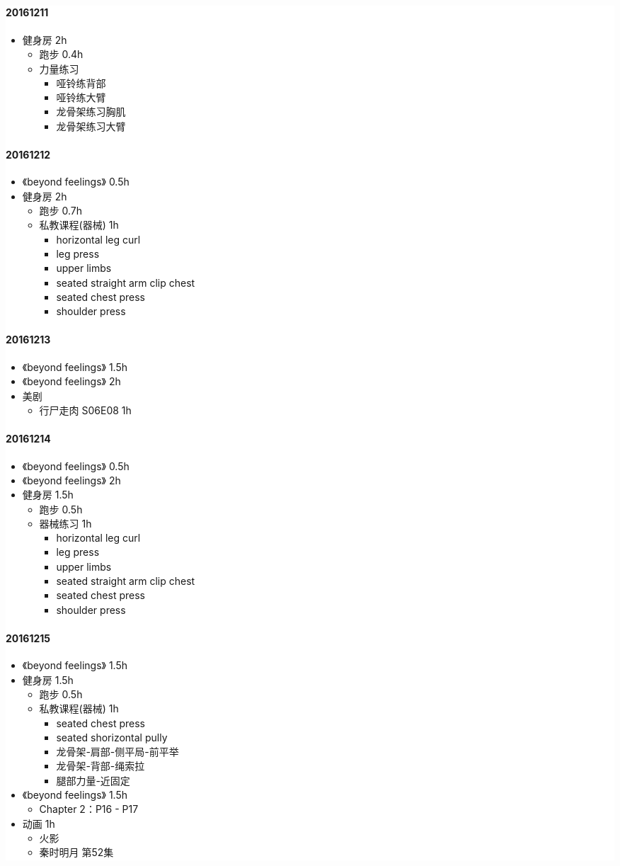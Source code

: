 #### 20161211
- 健身房 2h
  - 跑步 0.4h
  - 力量练习
    - 哑铃练背部
    - 哑铃练大臂
    - 龙骨架练习胸肌
    - 龙骨架练习大臂


#### 20161212
- 《beyond feelings》 0.5h
- 健身房 2h
  - 跑步 0.7h
  - 私教课程(器械) 1h
    - horizontal leg curl
    - leg press
    - upper limbs
    - seated straight arm clip chest
    - seated chest press
    - shoulder press


#### 20161213
- 《beyond feelings》 1.5h
- 《beyond feelings》 2h
- 美剧
  - 行尸走肉 S06E08 1h



#### 20161214 
- 《beyond feelings》 0.5h
- 《beyond feelings》 2h
- 健身房 1.5h
  - 跑步 0.5h
  - 器械练习 1h
    - horizontal leg curl
    - leg press
    - upper limbs
    - seated straight arm clip chest
    - seated chest press
    - shoulder press

#### 20161215
- 《beyond feelings》 1.5h
- 健身房 1.5h
  - 跑步 0.5h
  - 私教课程(器械) 1h
    - seated chest press
    - seated shorizontal pully
    - 龙骨架-肩部-侧平局-前平举
    - 龙骨架-背部-绳索拉
    - 腿部力量-近固定
- 《beyond feelings》 1.5h
  - Chapter 2：P16 - P17
- 动画 1h
  - 火影
  - 秦时明月 第52集
 
